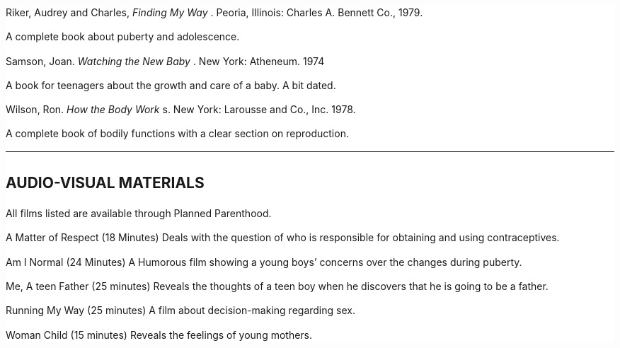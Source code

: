 </p>
<p>
Riker, Audrey and Charles,
<i>
Finding My Way
</i>
. Peoria, Illinois: Charles A. Bennett Co., 1979.
</p>
<p>
A complete book about puberty and adolescence.
</p>
<p>
Samson, Joan.
<i>
Watching the New Baby
</i>
. New York: Atheneum. 1974
</p>
<p>
A book for teenagers about the growth and care of a baby. A bit dated.
</p>
<p>
Wilson, Ron.
<i>
How the Body Work
</i>
s. New York: Larousse and Co., Inc. 1978.
</p>
<p>
A complete book of bodily functions with a clear section on reproduction.
</p>
<hr/>
<h2>
AUDIO-VISUAL MATERIALS
</h2>
All films listed are available through Planned Parenthood.
<p>
A Matter of Respect (18 Minutes) Deals with the question of who is responsible for obtaining and using contraceptives.
</p>
<p>
Am I Normal (24 Minutes) A Humorous film showing a young boys’ concerns over the changes during puberty.
</p>
<p>
Me, A teen Father (25 minutes) Reveals the thoughts of a teen boy when he discovers that he is going to be a father.
</p>
<p>
Running My Way (25 minutes) A film about decision-making regarding sex.
</p>
<p>
Woman Child (15 minutes) Reveals the feelings of young mothers.
</p>
</body>